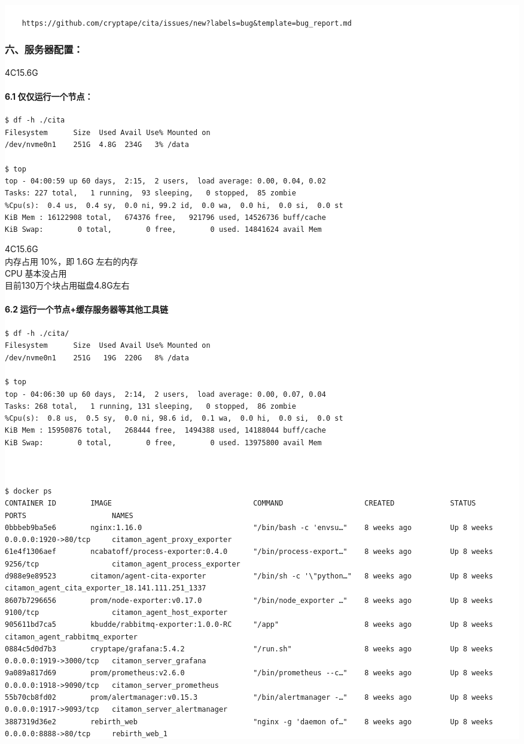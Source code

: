 ```shell

    https://github.com/cryptape/cita/issues/new?labels=bug&template=bug_report.md
```


### 六、服务器配置：

4C15.6G 


#### 6.1 仅仅运行一个节点：
```shell
$ df -h ./cita
Filesystem      Size  Used Avail Use% Mounted on
/dev/nvme0n1    251G  4.8G  234G   3% /data

$ top
top - 04:00:59 up 60 days,  2:15,  2 users,  load average: 0.00, 0.04, 0.02
Tasks: 227 total,   1 running,  93 sleeping,   0 stopped,  85 zombie
%Cpu(s):  0.4 us,  0.4 sy,  0.0 ni, 99.2 id,  0.0 wa,  0.0 hi,  0.0 si,  0.0 st
KiB Mem : 16122908 total,   674376 free,   921796 used, 14526736 buff/cache
KiB Swap:        0 total,        0 free,        0 used. 14841624 avail Mem 
```
4C15.6G    
内存占用 10%，即 1.6G 左右的内存    
CPU 基本没占用    
目前130万个块占用磁盘4.8G左右   

#### 6.2 运行一个节点+缓存服务器等其他工具链
```shell
$ df -h ./cita/
Filesystem      Size  Used Avail Use% Mounted on
/dev/nvme0n1    251G   19G  220G   8% /data

$ top
top - 04:06:30 up 60 days,  2:14,  2 users,  load average: 0.00, 0.07, 0.04
Tasks: 268 total,   1 running, 131 sleeping,   0 stopped,  86 zombie
%Cpu(s):  0.8 us,  0.5 sy,  0.0 ni, 98.6 id,  0.1 wa,  0.0 hi,  0.0 si,  0.0 st
KiB Mem : 15950876 total,   268444 free,  1494388 used, 14188044 buff/cache
KiB Swap:        0 total,        0 free,        0 used. 13975800 avail Mem 



$ docker ps
CONTAINER ID        IMAGE                                 COMMAND                   CREATED             STATUS              PORTS                    NAMES
0bbbeb9ba5e6        nginx:1.16.0                          "/bin/bash -c 'envsu…"    8 weeks ago         Up 8 weeks          0.0.0.0:1920->80/tcp     citamon_agent_proxy_exporter
61e4f1306aef        ncabatoff/process-exporter:0.4.0      "/bin/process-export…"    8 weeks ago         Up 8 weeks          9256/tcp                 citamon_agent_process_exporter
d988e9e89523        citamon/agent-cita-exporter           "/bin/sh -c '\"python…"   8 weeks ago         Up 8 weeks                                   citamon_agent_cita_exporter_18.141.111.251_1337
8607b7296656        prom/node-exporter:v0.17.0            "/bin/node_exporter …"    8 weeks ago         Up 8 weeks          9100/tcp                 citamon_agent_host_exporter
905611bd7ca5        kbudde/rabbitmq-exporter:1.0.0-RC     "/app"                    8 weeks ago         Up 8 weeks                                   citamon_agent_rabbitmq_exporter
0884c5d0d7b3        cryptape/grafana:5.4.2                "/run.sh"                 8 weeks ago         Up 8 weeks          0.0.0.0:1919->3000/tcp   citamon_server_grafana
9a089a817d69        prom/prometheus:v2.6.0                "/bin/prometheus --c…"    8 weeks ago         Up 8 weeks          0.0.0.0:1918->9090/tcp   citamon_server_prometheus
55b70cb8fd02        prom/alertmanager:v0.15.3             "/bin/alertmanager -…"    8 weeks ago         Up 8 weeks          0.0.0.0:1917->9093/tcp   citamon_server_alertmanager
3887319d36e2        rebirth_web                           "nginx -g 'daemon of…"    8 weeks ago         Up 8 weeks          0.0.0.0:8888->80/tcp     rebirth_web_1
```